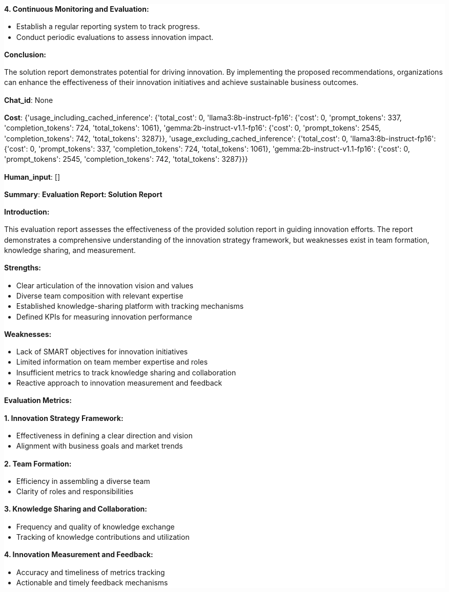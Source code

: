 **4. Continuous Monitoring and Evaluation:**
- Establish a regular reporting system to track progress.
- Conduct periodic evaluations to assess innovation impact.


**Conclusion:**

The solution report demonstrates potential for driving innovation. By implementing the proposed recommendations, organizations can enhance the effectiveness of their innovation initiatives and achieve sustainable business outcomes.

**Chat_id**: None

**Cost**: {'usage_including_cached_inference': {'total_cost': 0, 'llama3:8b-instruct-fp16': {'cost': 0, 'prompt_tokens': 337, 'completion_tokens': 724, 'total_tokens': 1061}, 'gemma:2b-instruct-v1.1-fp16': {'cost': 0, 'prompt_tokens': 2545, 'completion_tokens': 742, 'total_tokens': 3287}}, 'usage_excluding_cached_inference': {'total_cost': 0, 'llama3:8b-instruct-fp16': {'cost': 0, 'prompt_tokens': 337, 'completion_tokens': 724, 'total_tokens': 1061}, 'gemma:2b-instruct-v1.1-fp16': {'cost': 0, 'prompt_tokens': 2545, 'completion_tokens': 742, 'total_tokens': 3287}}}

**Human_input**: []

**Summary**: **Evaluation Report: Solution Report**

**Introduction:**

This evaluation report assesses the effectiveness of the provided solution report in guiding innovation efforts. The report demonstrates a comprehensive understanding of the innovation strategy framework, but weaknesses exist in team formation, knowledge sharing, and measurement.

**Strengths:**

- Clear articulation of the innovation vision and values
- Diverse team composition with relevant expertise
- Established knowledge-sharing platform with tracking mechanisms
- Defined KPIs for measuring innovation performance

**Weaknesses:**

- Lack of SMART objectives for innovation initiatives
- Limited information on team member expertise and roles
- Insufficient metrics to track knowledge sharing and collaboration
- Reactive approach to innovation measurement and feedback


**Evaluation Metrics:**

**1. Innovation Strategy Framework:**
- Effectiveness in defining a clear direction and vision
- Alignment with business goals and market trends

**2. Team Formation:**
- Efficiency in assembling a diverse team
- Clarity of roles and responsibilities

**3. Knowledge Sharing and Collaboration:**
- Frequency and quality of knowledge exchange
- Tracking of knowledge contributions and utilization

**4. Innovation Measurement and Feedback:**
- Accuracy and timeliness of metrics tracking
- Actionable and timely feedback mechanisms

